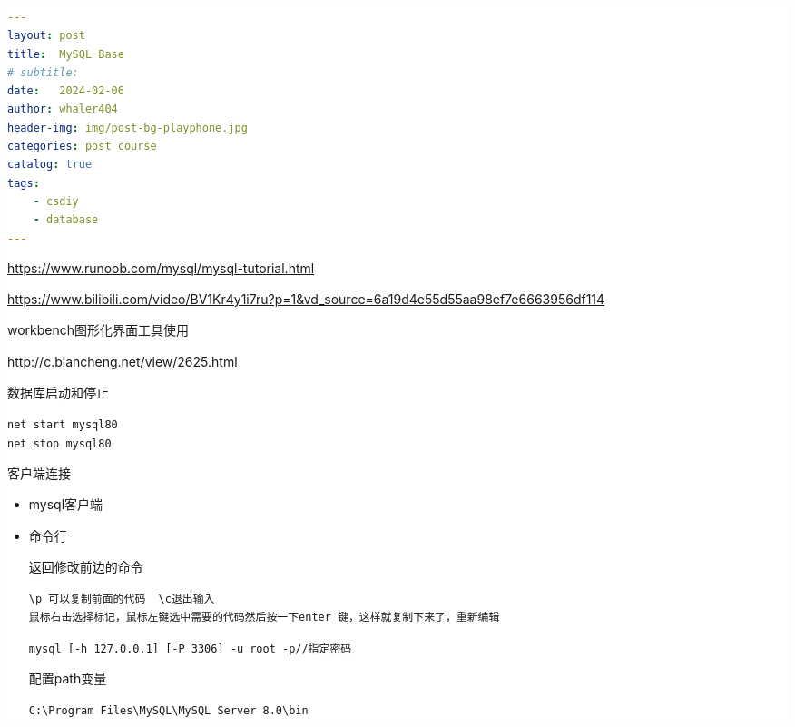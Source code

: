 ```yaml
---
layout: post
title:  MySQL Base
# subtitle: 
date:   2024-02-06
author: whaler404
header-img: img/post-bg-playphone.jpg
categories: post course
catalog: true
tags:
    - csdiy
    - database
---
```


https://www.runoob.com/mysql/mysql-tutorial.html

https://www.bilibili.com/video/BV1Kr4y1i7ru?p=1&vd_source=6a19d4e55d55aa98ef7e6663956df114

workbench图形化界面工具使用

http://c.biancheng.net/view/2625.html



数据库启动和停止

```
net start mysql80
net stop mysql80
```

客户端连接

- mysql客户端

- 命令行

  返回修改前边的命令
  
  ```
  \p 可以复制前面的代码	\c退出输入
  鼠标右击选择标记，鼠标左键选中需要的代码然后按一下enter 键，这样就复制下来了，重新编辑
  ```
  
  
  
  ```
  mysql [-h 127.0.0.1] [-P 3306] -u root -p//指定密码
  ```
  
   配置path变量
  
  ```
  C:\Program Files\MySQL\MySQL Server 8.0\bin
  ```
  




